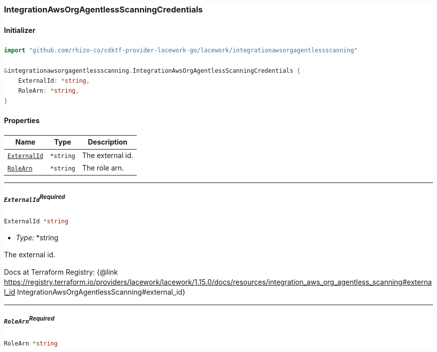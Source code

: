 
### IntegrationAwsOrgAgentlessScanningCredentials <a name="IntegrationAwsOrgAgentlessScanningCredentials" id="rhizo-co-terraform-provider-lacework.integrationAwsOrgAgentlessScanning.IntegrationAwsOrgAgentlessScanningCredentials"></a>

#### Initializer <a name="Initializer" id="rhizo-co-terraform-provider-lacework.integrationAwsOrgAgentlessScanning.IntegrationAwsOrgAgentlessScanningCredentials.Initializer"></a>

```go
import "github.com/rhizo-co/cdktf-provider-lacework-go/lacework/integrationawsorgagentlessscanning"

&integrationawsorgagentlessscanning.IntegrationAwsOrgAgentlessScanningCredentials {
	ExternalId: *string,
	RoleArn: *string,
}
```

#### Properties <a name="Properties" id="Properties"></a>

| **Name** | **Type** | **Description** |
| --- | --- | --- |
| <code><a href="#rhizo-co-terraform-provider-lacework.integrationAwsOrgAgentlessScanning.IntegrationAwsOrgAgentlessScanningCredentials.property.externalId">ExternalId</a></code> | <code>*string</code> | The external id. |
| <code><a href="#rhizo-co-terraform-provider-lacework.integrationAwsOrgAgentlessScanning.IntegrationAwsOrgAgentlessScanningCredentials.property.roleArn">RoleArn</a></code> | <code>*string</code> | The role arn. |

---

##### `ExternalId`<sup>Required</sup> <a name="ExternalId" id="rhizo-co-terraform-provider-lacework.integrationAwsOrgAgentlessScanning.IntegrationAwsOrgAgentlessScanningCredentials.property.externalId"></a>

```go
ExternalId *string
```

- *Type:* *string

The external id.

Docs at Terraform Registry: {@link https://registry.terraform.io/providers/lacework/lacework/1.15.0/docs/resources/integration_aws_org_agentless_scanning#external_id IntegrationAwsOrgAgentlessScanning#external_id}

---

##### `RoleArn`<sup>Required</sup> <a name="RoleArn" id="rhizo-co-terraform-provider-lacework.integrationAwsOrgAgentlessScanning.IntegrationAwsOrgAgentlessScanningCredentials.property.roleArn"></a>

```go
RoleArn *string
```
